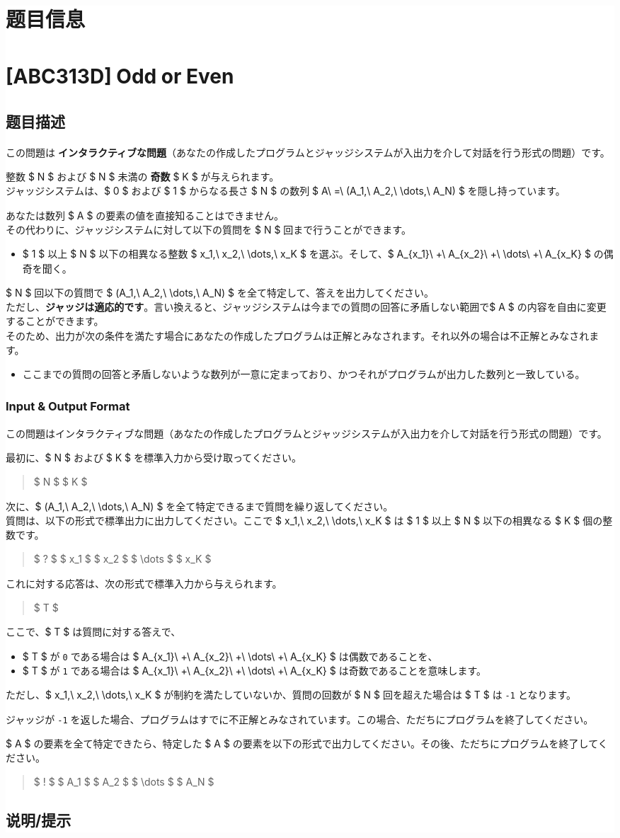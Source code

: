 # 题目信息

# [ABC313D] Odd or Even

## 题目描述

[problemUrl]: https://atcoder.jp/contests/abc313/tasks/abc313_d

この問題は **インタラクティブな問題**（あなたの作成したプログラムとジャッジシステムが入出力を介して対話を行う形式の問題）です。

整数 $ N $ および $ N $ 未満の **奇数** $ K $ が与えられます。  
ジャッジシステムは、$ 0 $ および $ 1 $ からなる長さ $ N $ の数列 $ A\ =\ (A_1,\ A_2,\ \dots,\ A_N) $ を隠し持っています。

あなたは数列 $ A $ の要素の値を直接知ることはできません。  
その代わりに、ジャッジシステムに対して以下の質問を $ N $ 回まで行うことができます。

- $ 1 $ 以上 $ N $ 以下の相異なる整数 $ x_1,\ x_2,\ \dots,\ x_K $ を選ぶ。そして、$ A_{x_1}\ +\ A_{x_2}\ +\ \dots\ +\ A_{x_K} $ の偶奇を聞く。

$ N $ 回以下の質問で $ (A_1,\ A_2,\ \dots,\ A_N) $ を全て特定して、答えを出力してください。  
ただし、**ジャッジは適応的です**。言い換えると、ジャッジシステムは今までの質問の回答に矛盾しない範囲で$ A $ の内容を自由に変更することができます。  
そのため、出力が次の条件を満たす場合にあなたの作成したプログラムは正解とみなされます。それ以外の場合は不正解とみなされます。

- ここまでの質問の回答と矛盾しないような数列が一意に定まっており、かつそれがプログラムが出力した数列と一致している。

### Input &amp; Output Format

この問題はインタラクティブな問題（あなたの作成したプログラムとジャッジシステムが入出力を介して対話を行う形式の問題）です。

最初に、$ N $ および $ K $ を標準入力から受け取ってください。

> $ N $ $ K $

次に、$ (A_1,\ A_2,\ \dots,\ A_N) $ を全て特定できるまで質問を繰り返してください。  
質問は、以下の形式で標準出力に出力してください。ここで $ x_1,\ x_2,\ \dots,\ x_K $ は $ 1 $ 以上 $ N $ 以下の相異なる $ K $ 個の整数です。

> $ ? $ $ x_1 $ $ x_2 $ $ \dots $ $ x_K $

これに対する応答は、次の形式で標準入力から与えられます。

> $ T $

ここで、$ T $ は質問に対する答えで、

- $ T $ が `0` である場合は $ A_{x_1}\ +\ A_{x_2}\ +\ \dots\ +\ A_{x_K} $ は偶数であることを、
- $ T $ が `1` である場合は $ A_{x_1}\ +\ A_{x_2}\ +\ \dots\ +\ A_{x_K} $ は奇数であることを意味します。

ただし、$ x_1,\ x_2,\ \dots,\ x_K $ が制約を満たしていないか、質問の回数が $ N $ 回を超えた場合は $ T $ は `-1` となります。

ジャッジが `-1` を返した場合、プログラムはすでに不正解とみなされています。この場合、ただちにプログラムを終了してください。

$ A $ の要素を全て特定できたら、特定した $ A $ の要素を以下の形式で出力してください。その後、ただちにプログラムを終了してください。

> $ ! $ $ A_1 $ $ A_2 $ $ \dots $ $ A_N $

## 说明/提示
